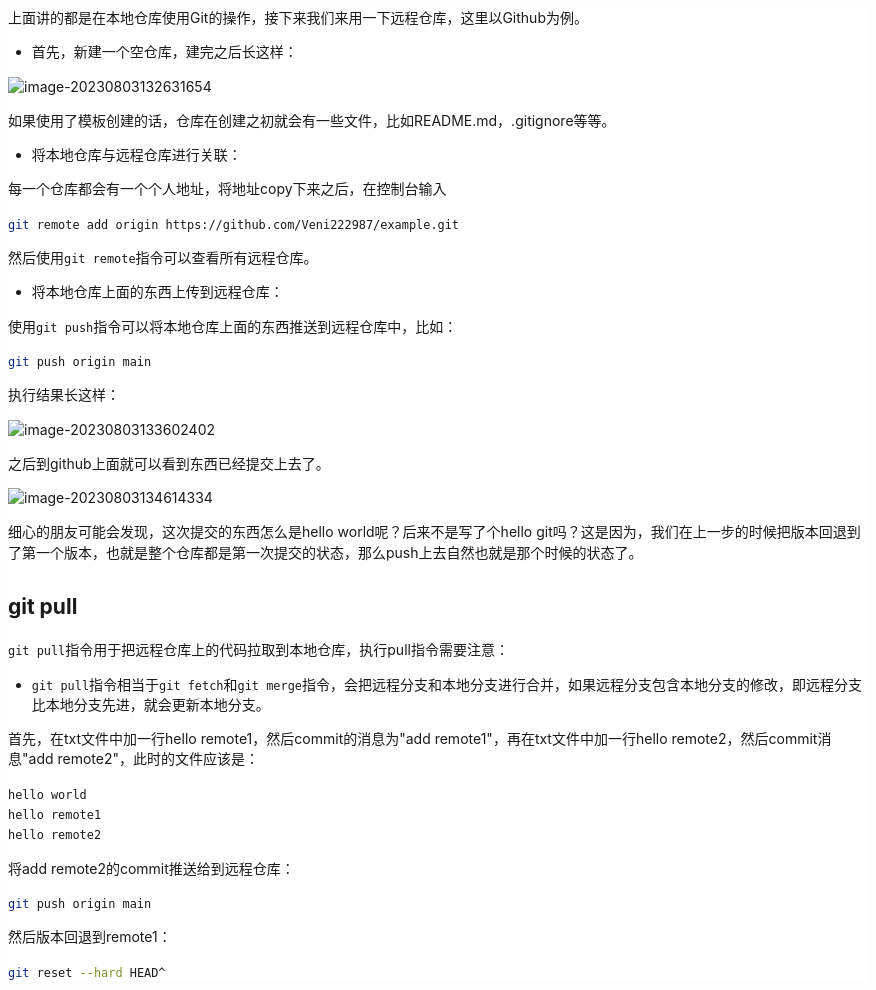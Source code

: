 上面讲的都是在本地仓库使用Git的操作，接下来我们来用一下远程仓库，这里以Github为例。

- 首先，新建一个空仓库，建完之后长这样：

![image-20230803132631654](https://vblog-1315512378.cos.ap-guangzhou.myqcloud.com/imgs/vblog/202308031326922.webp)

如果使用了模板创建的话，仓库在创建之初就会有一些文件，比如README.md，.gitignore等等。

- 将本地仓库与远程仓库进行关联：

每一个仓库都会有一个个人地址，将地址copy下来之后，在控制台输入

```bash
git remote add origin https://github.com/Veni222987/example.git
```

然后使用`git remote`指令可以查看所有远程仓库。

- 将本地仓库上面的东西上传到远程仓库：

使用`git push`指令可以将本地仓库上面的东西推送到远程仓库中，比如：

```bash
git push origin main
```

执行结果长这样：

![image-20230803133602402](https://vblog-1315512378.cos.ap-guangzhou.myqcloud.com/imgs/vblog/202308031336488.webp)

之后到github上面就可以看到东西已经提交上去了。

![image-20230803134614334](https://vblog-1315512378.cos.ap-guangzhou.myqcloud.com/imgs/vblog/202308031346455.webp)

细心的朋友可能会发现，这次提交的东西怎么是hello world呢？后来不是写了个hello git吗？这是因为，我们在上一步的时候把版本回退到了第一个版本，也就是整个仓库都是第一次提交的状态，那么push上去自然也就是那个时候的状态了。

## git pull

`git pull`指令用于把远程仓库上的代码拉取到本地仓库，执行pull指令需要注意：

- `git pull`指令相当于`git fetch`和`git merge`指令，会把远程分支和本地分支进行合并，如果远程分支包含本地分支的修改，即远程分支比本地分支先进，就会更新本地分支。

首先，在txt文件中加一行hello remote1，然后commit的消息为"add remote1"，再在txt文件中加一行hello remote2，然后commit消息"add remote2"，此时的文件应该是：

```txt
hello world
hello remote1
hello remote2
```

将add remote2的commit推送给到远程仓库：

```bash
git push origin main
```

然后版本回退到remote1：

```bash
git reset --hard HEAD^
```
